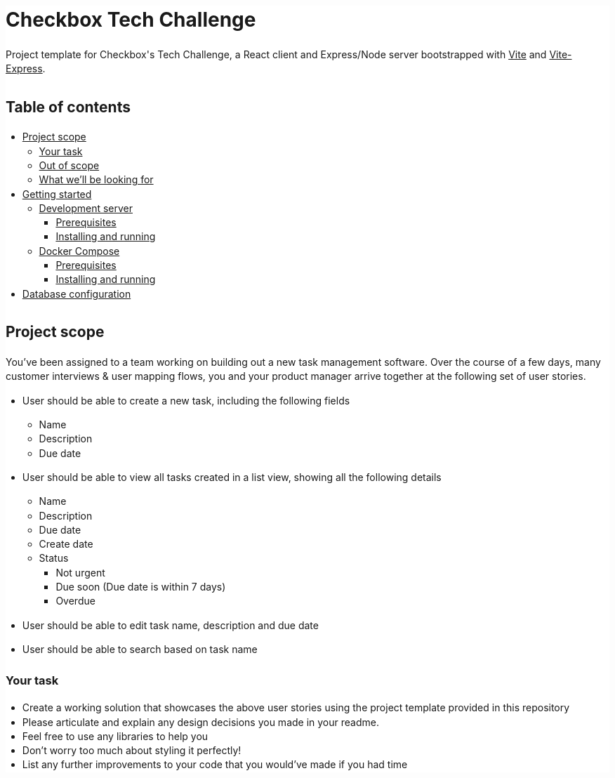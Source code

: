 # Checkbox Tech Challenge 

Project template for Checkbox's Tech Challenge, a React client and Express/Node server bootstrapped with [Vite](https://vitejs.dev/) and [Vite-Express](https://github.com/szymmis/vite-express).

## Table of contents 

- [Project scope](#project-scope)
    - [Your task](#your-task)
    - [Out of scope](#out-of-scope)
    - [What we’ll be looking for](#what-well-be-looking-for)
- [Getting started](#getting-started)
    - [Development server](#development-server)
        - [Prerequisites](#prerequisites)
        - [Installing and running](#installing-and-running)
    - [Docker Compose](#docker-compose)
        - [Prerequisites](#prerequisites-1)
        - [Installing and running](#installing-and-running-1)
- [Database configuration](#database-configuration)

## Project scope

You’ve been assigned to a team working on building out a new task
management software. Over the course of a few days, many customer
interviews & user mapping flows, you and your product manager arrive
together at the following set of user stories.

- User should be able to create a new task, including the following
  fields
    - Name
    - Description
    - Due date

- User should be able to view all tasks created in a list view, showing
  all the following details
    - Name
    - Description
    - Due date
    - Create date
    - Status
        - Not urgent
        - Due soon (Due date is within 7 days)
        - Overdue
- User should be able to edit task name, description and due date
- User should be able to search based on task name

### Your task

- Create a working solution that showcases the above user
  stories using the project template provided in this repository
- Please articulate and explain any design decisions you made in your
  readme.
- Feel free to use any libraries to help you
- Don’t worry too much about styling it perfectly!
- List any further improvements to your code that you would’ve made if
  you had time
